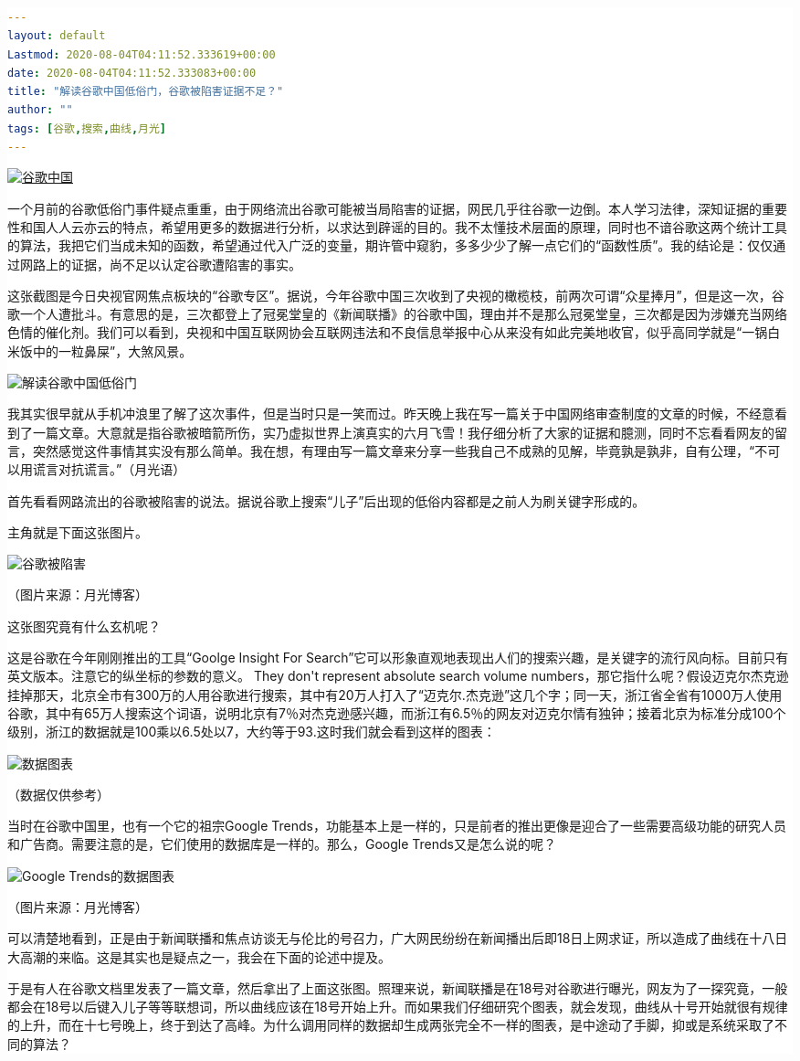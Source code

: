 ```yaml
---
layout: default
Lastmod: 2020-08-04T04:11:52.333619+00:00
date: 2020-08-04T04:11:52.333083+00:00
title: "解读谷歌中国低俗门，谷歌被陷害证据不足？"
author: ""
tags: [谷歌,搜索,曲线,月光]
---
```


[![谷歌中国](https://images.weserv.nl/?url=https%3A//www.williamlong.info/logo/GoogleCN.gif)](https://www.williamlong.info/tag/GoogleCN.html)

一个月前的谷歌低俗门事件疑点重重，由于网络流出谷歌可能被当局陷害的证据，网民几乎往谷歌一边倒。本人学习法律，深知证据的重要性和国人人云亦云的特点，希望用更多的数据进行分析，以求达到辟谣的目的。我不太懂技术层面的原理，同时也不谙谷歌这两个统计工具的算法，我把它们当成未知的函数，希望通过代入广泛的变量，期许管中窥豹，多多少少了解一点它们的“函数性质”。我的结论是：仅仅通过网路上的证据，尚不足以认定谷歌遭陷害的事实。

这张截图是今日央视官网焦点板块的“谷歌专区”。据说，今年谷歌中国三次收到了央视的橄榄枝，前两次可谓“众星捧月”，但是这一次，谷歌一个人遭批斗。有意思的是，三次都登上了冠冕堂皇的《新闻联播》的谷歌中国，理由并不是那么冠冕堂皇，三次都是因为涉嫌充当网络色情的催化剂。我们可以看到，央视和中国互联网协会互联网违法和不良信息举报中心从来没有如此完美地收官，似乎高同学就是“一锅白米饭中的一粒鼻屎”，大煞风景。

![解读谷歌中国低俗门](https://images.weserv.nl/?url=/upload/1877_1.jpg)

我其实很早就从手机冲浪里了解了这次事件，但是当时只是一笑而过。昨天晚上我在写一篇关于中国网络审查制度的文章的时候，不经意看到了一篇文章。大意就是指谷歌被暗箭所伤，实乃虚拟世界上演真实的六月飞雪！我仔细分析了大家的证据和臆测，同时不忘看看网友的留言，突然感觉这件事情其实没有那么简单。我在想，有理由写一篇文章来分享一些我自己不成熟的见解，毕竟孰是孰非，自有公理，“不可以用谎言对抗谎言。”（月光语）

首先看看网路流出的谷歌被陷害的说法。据说谷歌上搜索“儿子”后出现的低俗内容都是之前人为刷关键字形成的。

主角就是下面这张图片。

![谷歌被陷害](https://images.weserv.nl/?url=/upload/1844_2.jpg)

（图片来源：月光博客）

这张图究竟有什么玄机呢？

这是谷歌在今年刚刚推出的工具“Goolge Insight For Search”它可以形象直观地表现出人们的搜索兴趣，是关键字的流行风向标。目前只有英文版本。注意它的纵坐标的参数的意义。 They don't represent absolute search volume numbers，那它指什么呢？假设迈克尔杰克逊挂掉那天，北京全市有300万的人用谷歌进行搜索，其中有20万人打入了“迈克尔.杰克逊”这几个字；同一天，浙江省全省有1000万人使用谷歌，其中有65万人搜索这个词语，说明北京有7％对杰克逊感兴趣，而浙江有6.5％的网友对迈克尔情有独钟；接着北京为标准分成100个级别，浙江的数据就是100乘以6.5处以7，大约等于93.这时我们就会看到这样的图表：

![数据图表](https://images.weserv.nl/?url=/upload/1877_2.jpg)

（数据仅供参考）

当时在谷歌中国里，也有一个它的祖宗Google Trends，功能基本上是一样的，只是前者的推出更像是迎合了一些需要高级功能的研究人员和广告商。需要注意的是，它们使用的数据库是一样的。那么，Google Trends又是怎么说的呢？

![Google Trends的数据图表](https://images.weserv.nl/?url=/upload/1844_3.jpg)

（图片来源：月光博客）

可以清楚地看到，正是由于新闻联播和焦点访谈无与伦比的号召力，广大网民纷纷在新闻播出后即18日上网求证，所以造成了曲线在十八日大高潮的来临。这是其实也是疑点之一，我会在下面的论述中提及。

于是有人在谷歌文档里发表了一篇文章，然后拿出了上面这张图。照理来说，新闻联播是在18号对谷歌进行曝光，网友为了一探究竟，一般都会在18号以后键入儿子等等联想词，所以曲线应该在18号开始上升。而如果我们仔细研究个图表，就会发现，曲线从十号开始就很有规律的上升，而在十七号晚上，终于到达了高峰。为什么调用同样的数据却生成两张完全不一样的图表，是中途动了手脚，抑或是系统采取了不同的算法？
